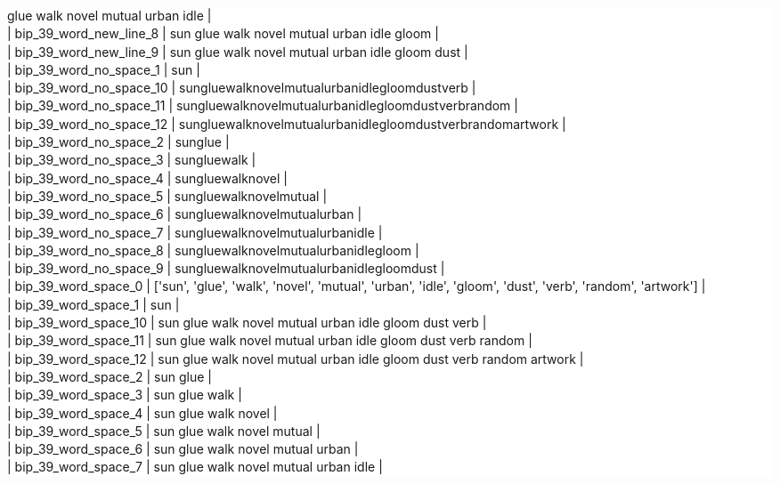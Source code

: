 glue
walk
novel
mutual
urban
idle |  
| bip_39_word_new_line_8 | sun
glue
walk
novel
mutual
urban
idle
gloom |  
| bip_39_word_new_line_9 | sun
glue
walk
novel
mutual
urban
idle
gloom
dust |  
| bip_39_word_no_space_1 | sun |  
| bip_39_word_no_space_10 | sungluewalknovelmutualurbanidlegloomdustverb |  
| bip_39_word_no_space_11 | sungluewalknovelmutualurbanidlegloomdustverbrandom |  
| bip_39_word_no_space_12 | sungluewalknovelmutualurbanidlegloomdustverbrandomartwork |  
| bip_39_word_no_space_2 | sunglue |  
| bip_39_word_no_space_3 | sungluewalk |  
| bip_39_word_no_space_4 | sungluewalknovel |  
| bip_39_word_no_space_5 | sungluewalknovelmutual |  
| bip_39_word_no_space_6 | sungluewalknovelmutualurban |  
| bip_39_word_no_space_7 | sungluewalknovelmutualurbanidle |  
| bip_39_word_no_space_8 | sungluewalknovelmutualurbanidlegloom |  
| bip_39_word_no_space_9 | sungluewalknovelmutualurbanidlegloomdust |  
| bip_39_word_space_0 | ['sun', 'glue', 'walk', 'novel', 'mutual', 'urban', 'idle', 'gloom', 'dust', 'verb', 'random', 'artwork'] |  
| bip_39_word_space_1 | sun |  
| bip_39_word_space_10 | sun glue walk novel mutual urban idle gloom dust verb |  
| bip_39_word_space_11 | sun glue walk novel mutual urban idle gloom dust verb random |  
| bip_39_word_space_12 | sun glue walk novel mutual urban idle gloom dust verb random artwork |  
| bip_39_word_space_2 | sun glue |  
| bip_39_word_space_3 | sun glue walk |  
| bip_39_word_space_4 | sun glue walk novel |  
| bip_39_word_space_5 | sun glue walk novel mutual |  
| bip_39_word_space_6 | sun glue walk novel mutual urban |  
| bip_39_word_space_7 | sun glue walk novel mutual urban idle |  